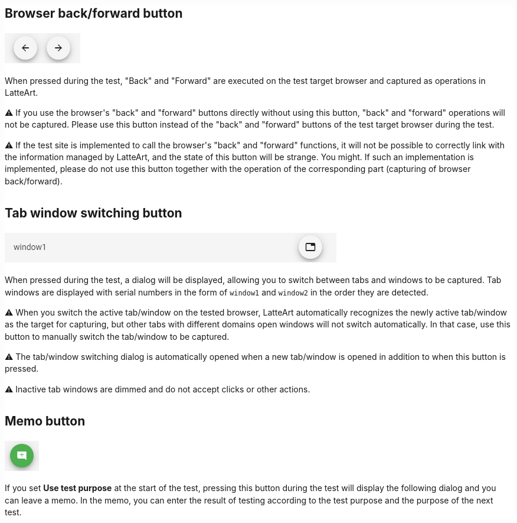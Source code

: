 ## Browser back/forward button

<img src="./images/browser-back-forward.png"/>

When pressed during the test, "Back" and "Forward" are executed on the test target browser and captured as operations in LatteArt.

:warning: If you use the browser's "back" and "forward" buttons directly without using this button, "back" and "forward" operations will not be captured. Please use this button instead of the "back" and "forward" buttons of the test target browser during the test.

:warning: If the test site is implemented to call the browser's "back" and "forward" functions, it will not be possible to correctly link with the information managed by LatteArt, and the state of this button will be strange. You might. If such an implementation is implemented, please do not use this button together with the operation of the corresponding part (capturing of browser back/forward).

## Tab window switching button

<img src="./images/select-window.png"/>

When pressed during the test, a dialog will be displayed, allowing you to switch between tabs and windows to be captured.
Tab windows are displayed with serial numbers in the form of `window1` and `window2` in the order they are detected.

:warning: When you switch the active tab/window on the tested browser, LatteArt automatically recognizes the newly active tab/window as the target for capturing, but other tabs with different domains open windows will not switch automatically.
In that case, use this button to manually switch the tab/window to be captured.

:warning: The tab/window switching dialog is automatically opened when a new tab/window is opened in addition to when this button is pressed.

:warning: Inactive tab windows are dimmed and do not accept clicks or other actions.

## Memo button

<img src="./images/add-note-button.png"/>

If you set **Use test purpose** at the start of the test, pressing this button during the test will display the following dialog and you can leave a memo.
In the memo, you can enter the result of testing according to the test purpose and the purpose of the next test.
